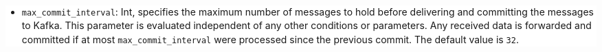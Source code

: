 * `max_commit_interval`: Int, specifies the maximum number of messages to hold before delivering and committing the messages to Kafka.
This parameter is evaluated independent of any other conditions or parameters.
Any received data is forwarded and committed if at most `max_commit_interval` were processed since the previous commit.
The default value is `32`.
